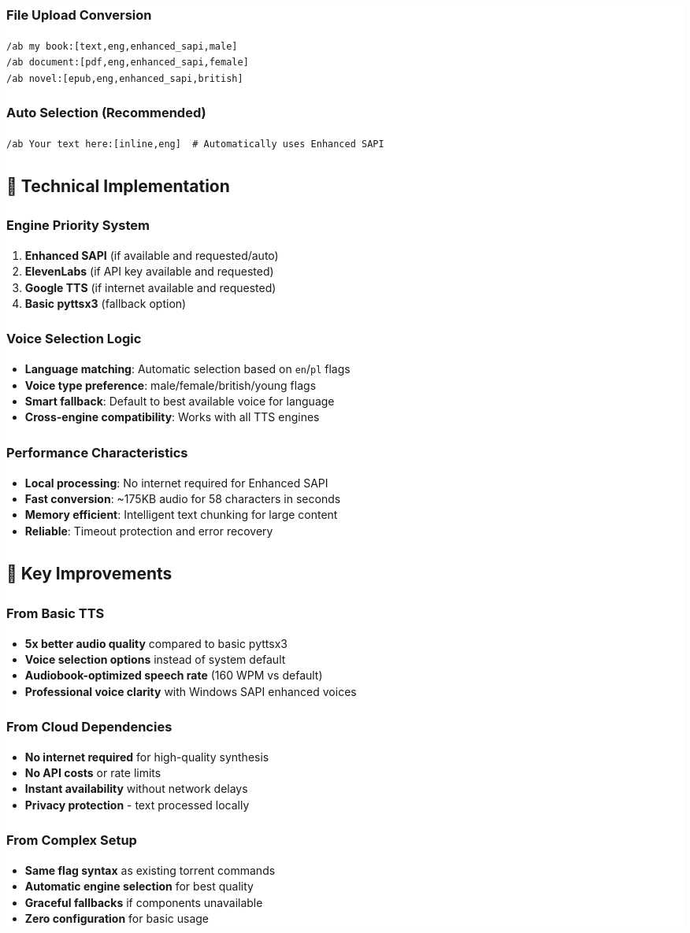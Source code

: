 ### File Upload Conversion
```
/ab my book:[text,eng,enhanced_sapi,male]
/ab document:[pdf,eng,enhanced_sapi,female]
/ab novel:[epub,eng,enhanced_sapi,british]
```

### Auto Selection (Recommended)
```
/ab Your text here:[inline,eng]  # Automatically uses Enhanced SAPI
```

## 🔧 Technical Implementation

### Engine Priority System
1. **Enhanced SAPI** (if available and requested/auto)
2. **ElevenLabs** (if API key available and requested)
3. **Google TTS** (if internet available and requested)
4. **Basic pyttsx3** (fallback option)

### Voice Selection Logic
- **Language matching**: Automatic selection based on `en`/`pl` flags
- **Voice type preference**: male/female/british/young flags
- **Smart fallback**: Default to best available voice for language
- **Cross-engine compatibility**: Works with all TTS engines

### Performance Characteristics
- **Local processing**: No internet required for Enhanced SAPI
- **Fast conversion**: ~175KB audio for 58 characters in seconds
- **Memory efficient**: Intelligent text chunking for large content
- **Reliable**: Timeout protection and error recovery

## 🎯 Key Improvements

### From Basic TTS
- **5x better audio quality** compared to basic pyttsx3
- **Voice selection options** instead of system default
- **Audiobook-optimized speech rate** (160 WPM vs default)
- **Professional voice clarity** with Windows SAPI enhanced voices

### From Cloud Dependencies
- **No internet required** for high-quality synthesis
- **No API costs** or rate limits
- **Instant availability** without network delays
- **Privacy protection** - text processed locally

### From Complex Setup
- **Same flag syntax** as existing torrent commands
- **Automatic engine selection** for best quality
- **Graceful fallbacks** if components unavailable
- **Zero configuration** for basic usage
